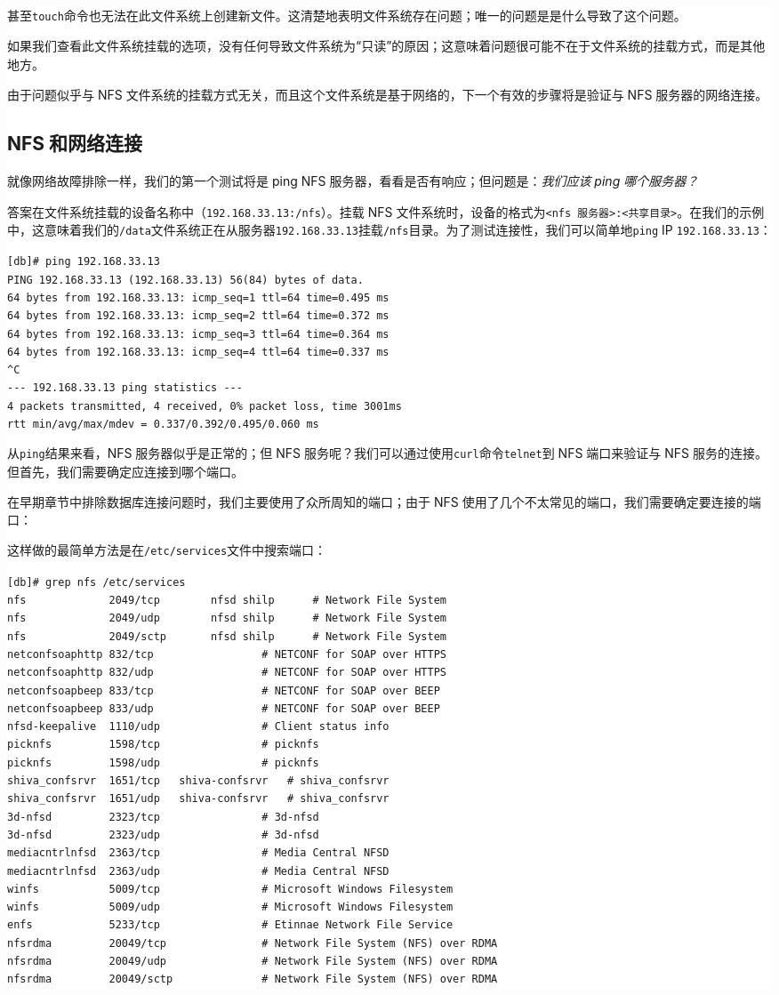 甚至`touch`命令也无法在此文件系统上创建新文件。这清楚地表明文件系统存在问题；唯一的问题是是什么导致了这个问题。

如果我们查看此文件系统挂载的选项，没有任何导致文件系统为“只读”的原因；这意味着问题很可能不在于文件系统的挂载方式，而是其他地方。

由于问题似乎与 NFS 文件系统的挂载方式无关，而且这个文件系统是基于网络的，下一个有效的步骤将是验证与 NFS 服务器的网络连接。

## NFS 和网络连接

就像网络故障排除一样，我们的第一个测试将是 ping NFS 服务器，看看是否有响应；但问题是：*我们应该 ping 哪个服务器？*

答案在文件系统挂载的设备名称中（`192.168.33.13:/nfs`）。挂载 NFS 文件系统时，设备的格式为`<nfs 服务器>:<共享目录>`。在我们的示例中，这意味着我们的`/data`文件系统正在从服务器`192.168.33.13`挂载`/nfs`目录。为了测试连接性，我们可以简单地`ping` IP `192.168.33.13`：

```
[db]# ping 192.168.33.13
PING 192.168.33.13 (192.168.33.13) 56(84) bytes of data.
64 bytes from 192.168.33.13: icmp_seq=1 ttl=64 time=0.495 ms
64 bytes from 192.168.33.13: icmp_seq=2 ttl=64 time=0.372 ms
64 bytes from 192.168.33.13: icmp_seq=3 ttl=64 time=0.364 ms
64 bytes from 192.168.33.13: icmp_seq=4 ttl=64 time=0.337 ms
^C
--- 192.168.33.13 ping statistics ---
4 packets transmitted, 4 received, 0% packet loss, time 3001ms
rtt min/avg/max/mdev = 0.337/0.392/0.495/0.060 ms

```

从`ping`结果来看，NFS 服务器似乎是正常的；但 NFS 服务呢？我们可以通过使用`curl`命令`telnet`到 NFS 端口来验证与 NFS 服务的连接。但首先，我们需要确定应连接到哪个端口。

在早期章节中排除数据库连接问题时，我们主要使用了众所周知的端口；由于 NFS 使用了几个不太常见的端口，我们需要确定要连接的端口：

这样做的最简单方法是在`/etc/services`文件中搜索端口：

```
[db]# grep nfs /etc/services 
nfs             2049/tcp        nfsd shilp      # Network File System
nfs             2049/udp        nfsd shilp      # Network File System
nfs             2049/sctp       nfsd shilp      # Network File System
netconfsoaphttp 832/tcp                 # NETCONF for SOAP over HTTPS
netconfsoaphttp 832/udp                 # NETCONF for SOAP over HTTPS
netconfsoapbeep 833/tcp                 # NETCONF for SOAP over BEEP
netconfsoapbeep 833/udp                 # NETCONF for SOAP over BEEP
nfsd-keepalive  1110/udp                # Client status info
picknfs         1598/tcp                # picknfs
picknfs         1598/udp                # picknfs
shiva_confsrvr  1651/tcp   shiva-confsrvr   # shiva_confsrvr
shiva_confsrvr  1651/udp   shiva-confsrvr   # shiva_confsrvr
3d-nfsd         2323/tcp                # 3d-nfsd
3d-nfsd         2323/udp                # 3d-nfsd
mediacntrlnfsd  2363/tcp                # Media Central NFSD
mediacntrlnfsd  2363/udp                # Media Central NFSD
winfs           5009/tcp                # Microsoft Windows Filesystem
winfs           5009/udp                # Microsoft Windows Filesystem
enfs            5233/tcp                # Etinnae Network File Service
nfsrdma         20049/tcp               # Network File System (NFS) over RDMA
nfsrdma         20049/udp               # Network File System (NFS) over RDMA
nfsrdma         20049/sctp              # Network File System (NFS) over RDMA

```
